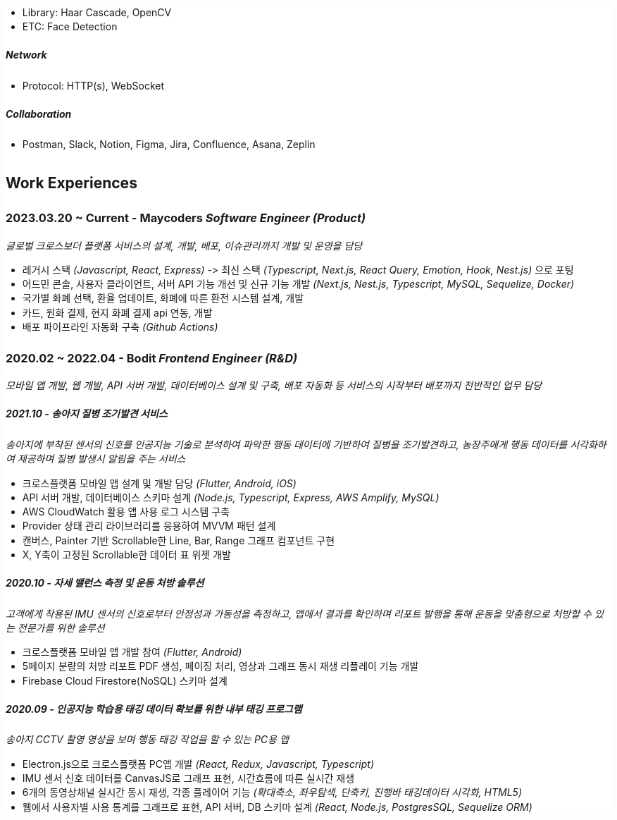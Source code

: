 - Library: Haar Cascade, OpenCV
- ETC: Face Detection

##### Network

- Protocol: HTTP(s), WebSocket

##### Collaboration

- Postman, Slack, Notion, Figma, Jira, Confluence, Asana, Zeplin

## Work Experiences

### 2023.03.20 ~ Current - Maycoders _Software Engineer (Product)_

_글로벌 크로스보더 플랫폼 서비스의 설계, 개발, 배포, 이슈관리까지 개발 및 운영을 담당_

- 레거시 스택 _(Javascript, React, Express)_ -> 최신 스택 _(Typescript, Next.js, React Query, Emotion, Hook, Nest.js)_ 으로 포팅
- 어드민 콘솔, 사용자 클라이언트, 서버 API 기능 개선 및 신규 기능 개발 _(Next.js, Nest.js, Typescript, MySQL, Sequelize, Docker)_
- 국가별 화폐 선택, 환율 업데이트, 화폐에 따른 환전 시스템 설계, 개발
- 카드, 원화 결제, 현지 화폐 결제 api 연동, 개발
- 배포 파이프라인 자동화 구축 _(Github Actions)_

### 2020.02 ~ 2022.04 - Bodit _Frontend Engineer (R&D)_

_모바일 앱 개발, 웹 개발, API 서버 개발, 데이터베이스 설계 및 구축, 배포 자동화 등 서비스의 시작부터 배포까지 전반적인 업무 담당_

##### 2021.10 - 송아지 질병 조기발견 서비스

_송아지에 부착된 센서의 신호를 인공지능 기술로 분석하여 파악한 행동 데이터에 기반하여 질병을 조기발견하고, 농장주에게 행동 데이터를 시각화하여 제공하며 질병 발생시 알림을 주는 서비스_

- 크로스플랫폼 모바일 앱 설계 및 개발 담당 _(Flutter, Android, iOS)_
- API 서버 개발, 데이터베이스 스키마 설계 _(Node.js, Typescript, Express, AWS Amplify, MySQL)_
- AWS CloudWatch 활용 앱 사용 로그 시스템 구축
- Provider 상태 관리 라이브러리를 응용하여 MVVM 패턴 설계
- 캔버스, Painter 기반 Scrollable한 Line, Bar, Range 그래프 컴포넌트 구현
- X, Y축이 고정된 Scrollable한 데이터 표 위젯 개발

##### 2020.10 - 자세 밸런스 측정 및 운동 처방 솔루션

_고객에게 착용된 IMU 센서의 신호로부터 안정성과 가동성을 측정하고, 앱에서 결과를 확인하며 리포트 발행을 통해 운동을 맞춤형으로 처방할 수 있는 전문가를 위한 솔루션_

- 크로스플랫폼 모바일 앱 개발 참여 _(Flutter, Android)_
- 5페이지 분량의 처방 리포트 PDF 생성, 페이징 처리, 영상과 그래프 동시 재생 리플레이 기능 개발
- Firebase Cloud Firestore(NoSQL) 스키마 설계

##### 2020.09 - 인공지능 학습용 태깅 데이터 확보를 위한 내부 태깅 프로그램

_송아지 CCTV 촬영 영상을 보며 행동 태깅 작업을 할 수 있는 PC용 앱_

- Electron.js으로 크로스플랫폼 PC앱 개발 _(React, Redux, Javascript, Typescript)_
- IMU 센서 신호 데이터를 CanvasJS로 그래프 표현, 시간흐름에 따른 실시간 재생
- 6개의 동영상채널 실시간 동시 재생, 각종 플레이어 기능 _(확대축소, 좌우탐색, 단축키, 진행바 태깅데이터 시각화, HTML5)_
- 웹에서 사용자별 사용 통계를 그래프로 표현, API 서버, DB 스키마 설계 _(React, Node.js, PostgresSQL, Sequelize ORM)_
